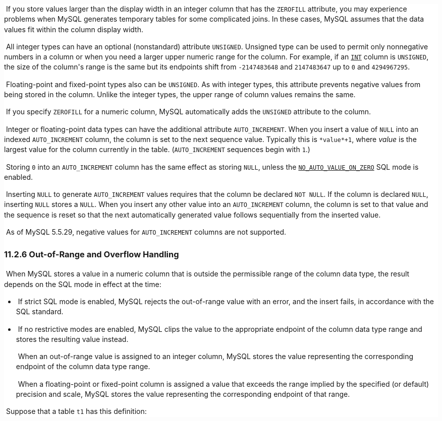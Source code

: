 ​          If you store values larger than the display width in an          integer column that has the `ZEROFILL`          attribute, you may experience problems when MySQL generates          temporary tables for some complicated joins. In these cases,          MySQL assumes that the data values fit within the column          display width.

​        All integer types can have an optional (nonstandard) attribute        `UNSIGNED`. Unsigned type can be used to permit        only nonnegative numbers in a column or when you need a larger        upper numeric range for the column. For example, if an        [`INT`](file:///F:/Tech_doc/Mysql/refman-5.5-en.html-chapter/data-types.html#integer-types) column is        `UNSIGNED`, the size of the column's range is        the same but its endpoints shift from        `-2147483648` and `2147483647`        up to `0` and `4294967295`.      

​        Floating-point and fixed-point types also can be        `UNSIGNED`. As with integer types, this        attribute prevents negative values from being stored in the        column. Unlike the integer types, the upper range of column        values remains the same.      

​        If you specify `ZEROFILL` for a numeric column,        MySQL automatically adds the `UNSIGNED`        attribute to the column.      

​        Integer or floating-point data types can have the additional        attribute `AUTO_INCREMENT`. When you insert a        value of `NULL` into an indexed        `AUTO_INCREMENT` column, the column is set to        the next sequence value. Typically this is        `*value*+1`, where        *value* is the largest value for the        column currently in the table.        (`AUTO_INCREMENT` sequences begin with        `1`.)      

​        Storing `0` into an        `AUTO_INCREMENT` column has the same effect as        storing `NULL`, unless the        [`NO_AUTO_VALUE_ON_ZERO`](file:///F:/Tech_doc/Mysql/refman-5.5-en.html-chapter/server-administration.html#sqlmode_no_auto_value_on_zero) SQL mode        is enabled.      

​        Inserting `NULL` to generate        `AUTO_INCREMENT` values requires that the        column be declared `NOT NULL`. If the column is        declared `NULL`, inserting        `NULL` stores a `NULL`. When        you insert any other value into an        `AUTO_INCREMENT` column, the column is set to        that value and the sequence is reset so that the next        automatically generated value follows sequentially from the        inserted value.      

​        As of MySQL 5.5.29, negative values for        `AUTO_INCREMENT` columns are not supported.

### 11.2.6 Out-of-Range and Overflow Handling

​        When MySQL stores a value in a numeric column that is outside        the permissible range of the column data type, the result        depends on the SQL mode in effect at the time:

- ​            If strict SQL mode is enabled, MySQL rejects the            out-of-range value with an error, and the insert fails, in            accordance with the SQL standard.          

- ​            If no restrictive modes are enabled, MySQL clips the value            to the appropriate endpoint of the column data type range            and stores the resulting value instead.          

  ​            When an out-of-range value is assigned to an integer column,            MySQL stores the value representing the corresponding            endpoint of the column data type range.          

  ​            When a floating-point or fixed-point column is assigned a            value that exceeds the range implied by the specified (or            default) precision and scale, MySQL stores the value            representing the corresponding endpoint of that range.

​        Suppose that a table `t1` has this definition:      

